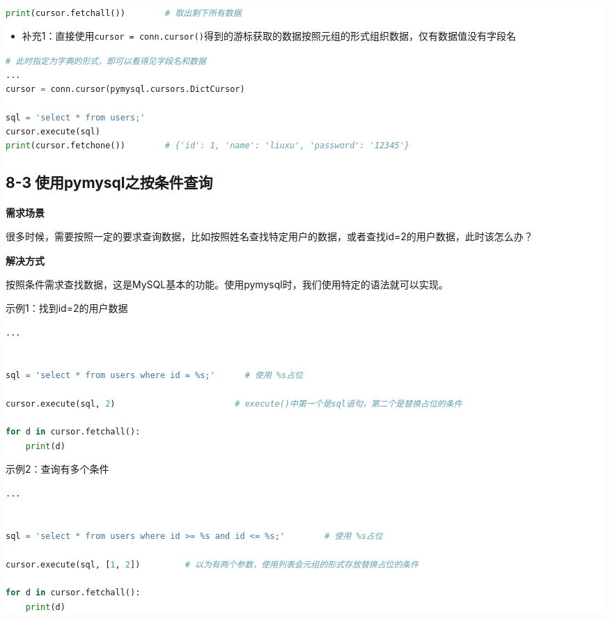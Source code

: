 ~~~python
print(cursor.fetchall())        # 取出剩下所有数据
~~~



- 补充1：直接使用`cursor = conn.cursor()`得到的游标获取的数据按照元组的形式组织数据，仅有数据值没有字段名

~~~python
# 此时指定为字典的形式，即可以看得见字段名和数据
...
cursor = conn.cursor(pymysql.cursors.DictCursor)  

sql = 'select * from users;'
cursor.execute(sql)
print(cursor.fetchone())        # {'id': 1, 'name': 'liuxu', 'password': '12345'}
~~~











## 8-3 使用pymysql之按条件查询

**需求场景**

很多时候，需要按照一定的要求查询数据，比如按照姓名查找特定用户的数据，或者查找id=2的用户数据，此时该怎么办？



**解决方式**

按照条件需求查找数据，这是MySQL基本的功能。使用pymysql时，我们使用特定的语法就可以实现。



示例1：找到id=2的用户数据

~~~python
...


sql = 'select * from users where id = %s;'		# 使用 %s占位

cursor.execute(sql, 2)						  # execute()中第一个是sql语句，第二个是替换占位的条件

for d in cursor.fetchall():	
    print(d)
~~~



示例2：查询有多个条件

~~~python
...


sql = 'select * from users where id >= %s and id <= %s;'		# 使用 %s占位

cursor.execute(sql, [1, 2])			# 以为有两个参数，使用列表会元组的形式存放替换占位的条件

for d in cursor.fetchall():	
    print(d)
~~~
